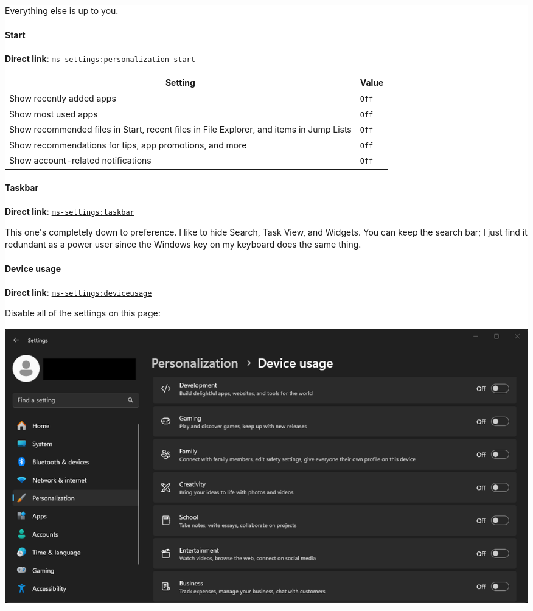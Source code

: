 Everything else is up to you.

#### Start

**Direct link**: [`ms-settings:personalization-start`](ms-settings:personalization-start)

| Setting                                                                                 | Value |
| --------------------------------------------------------------------------------------- | ----- |
| Show recently added apps                                                                | `Off` |
| Show most used apps                                                                     | `Off` |
| Show recommended files in Start, recent files in File Explorer, and items in Jump Lists | `Off` |
| Show recommendations for tips, app promotions, and more                                 | `Off` |
| Show account-related notifications                                                      | `Off` |

#### Taskbar

**Direct link**: [`ms-settings:taskbar`](ms-settings:taskbar)

This one's completely down to preference. I like to hide Search, Task View, and Widgets. You can keep the search bar; I just find it redundant as a power user since the Windows key on my keyboard does the same thing.

#### Device usage

**Direct link**: [`ms-settings:deviceusage`](ms-settings:deviceusage)

Disable all of the settings on this page:

![Windows 11 Device usage settings page showing different types of users. All toggle switches are turned off.](./images/device-usage.png)
